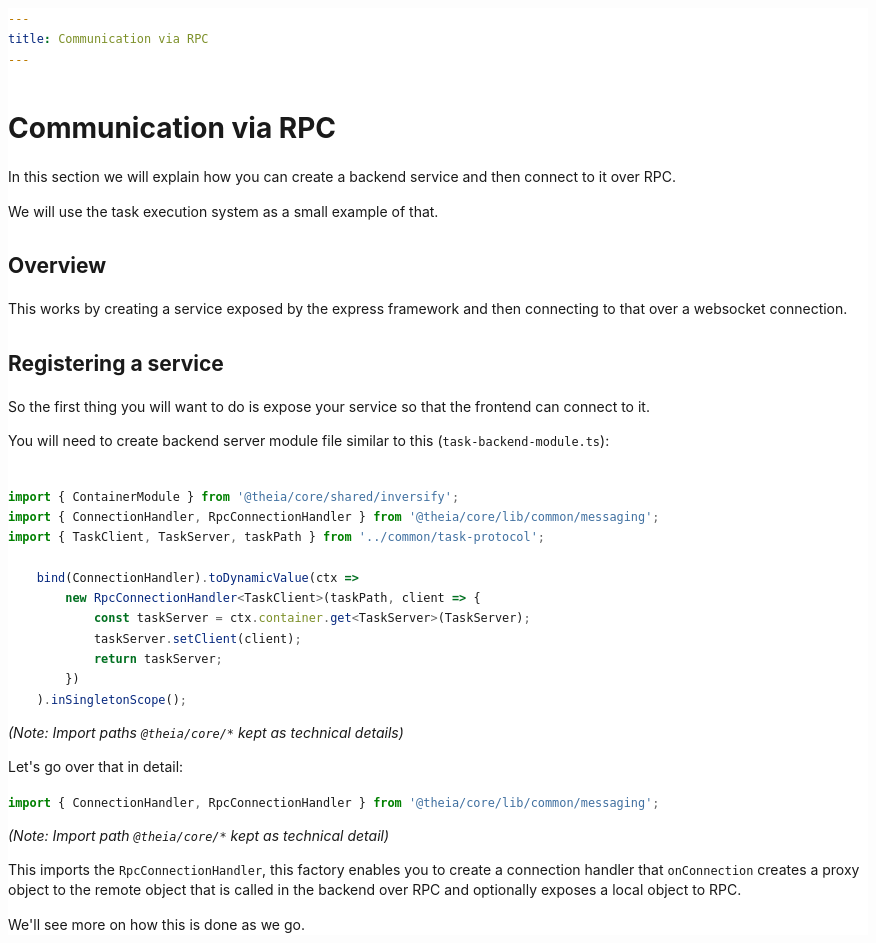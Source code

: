 ```yaml
---
title: Communication via RPC
---
```


# Communication via RPC

In this section we will explain how you can create a backend service and
then connect to it over RPC.

We will use the task execution system as a small example of that.

## Overview

This works by creating a service exposed by the express framework and
then connecting to that over a websocket connection.

## Registering a service

So the first thing you will want to do is expose your service so that the
frontend can connect to it.

You will need to create backend server module file similar to this (`task-backend-module.ts`):

``` typescript

import { ContainerModule } from '@theia/core/shared/inversify';
import { ConnectionHandler, RpcConnectionHandler } from '@theia/core/lib/common/messaging';
import { TaskClient, TaskServer, taskPath } from '../common/task-protocol';

    bind(ConnectionHandler).toDynamicValue(ctx =>
        new RpcConnectionHandler<TaskClient>(taskPath, client => {
            const taskServer = ctx.container.get<TaskServer>(TaskServer);
            taskServer.setClient(client);
            return taskServer;
        })
    ).inSingletonScope();
```
*(Note: Import paths `@theia/core/*` kept as technical details)*

Let's go over that in detail:

``` typescript
import { ConnectionHandler, RpcConnectionHandler } from '@theia/core/lib/common/messaging';
```
*(Note: Import path `@theia/core/*` kept as technical detail)*

This imports the `RpcConnectionHandler`, this factory enables you to create
a connection handler that `onConnection` creates a proxy object to the remote object that
is called in the backend over RPC and optionally exposes a local object to RPC.

We'll see more on how this is done as we go.
